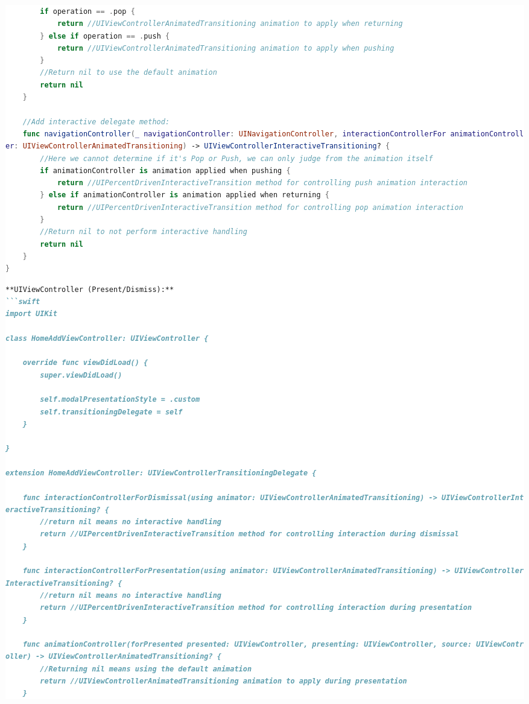 ```swift
        if operation == .pop {
            return //UIViewControllerAnimatedTransitioning animation to apply when returning
        } else if operation == .push {
            return //UIViewControllerAnimatedTransitioning animation to apply when pushing
        }
        //Return nil to use the default animation
        return nil
    }
    
    //Add interactive delegate method:
    func navigationController(_ navigationController: UINavigationController, interactionControllerFor animationController: UIViewControllerAnimatedTransitioning) -> UIViewControllerInteractiveTransitioning? {
        //Here we cannot determine if it's Pop or Push, we can only judge from the animation itself
        if animationController is animation applied when pushing {
            return //UIPercentDrivenInteractiveTransition method for controlling push animation interaction
        } else if animationController is animation applied when returning {
            return //UIPercentDrivenInteractiveTransition method for controlling pop animation interaction
        }
        //Return nil to not perform interactive handling
        return nil
    }
}
```

```markdown
**UIViewController (Present/Dismiss):**
```swift
import UIKit

class HomeAddViewController: UIViewController {

    override func viewDidLoad() {
        super.viewDidLoad()

        self.modalPresentationStyle = .custom
        self.transitioningDelegate = self
    }
    
}

extension HomeAddViewController: UIViewControllerTransitioningDelegate {
    
    func interactionControllerForDismissal(using animator: UIViewControllerAnimatedTransitioning) -> UIViewControllerInteractiveTransitioning? {
        //return nil means no interactive handling
        return //UIPercentDrivenInteractiveTransition method for controlling interaction during dismissal
    }
    
    func interactionControllerForPresentation(using animator: UIViewControllerAnimatedTransitioning) -> UIViewControllerInteractiveTransitioning? {
        //return nil means no interactive handling
        return //UIPercentDrivenInteractiveTransition method for controlling interaction during presentation
    }
    
    func animationController(forPresented presented: UIViewController, presenting: UIViewController, source: UIViewController) -> UIViewControllerAnimatedTransitioning? {
        //Returning nil means using the default animation
        return //UIViewControllerAnimatedTransitioning animation to apply during presentation
    }
```